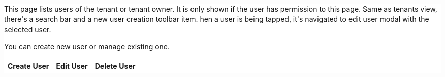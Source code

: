This page lists users of the tenant or tenant owner. It is only shown if
the user has permission to this page. Same as tenants view, there's a
search bar and a new user creation toolbar item. hen a user is being tapped, it's navigated to edit user modal with the selected user.

You can create new user or manage existing one.

Create User             |  Edit User |  Delete User
:-------------------------:|:-------------------------:|:-------------------------: